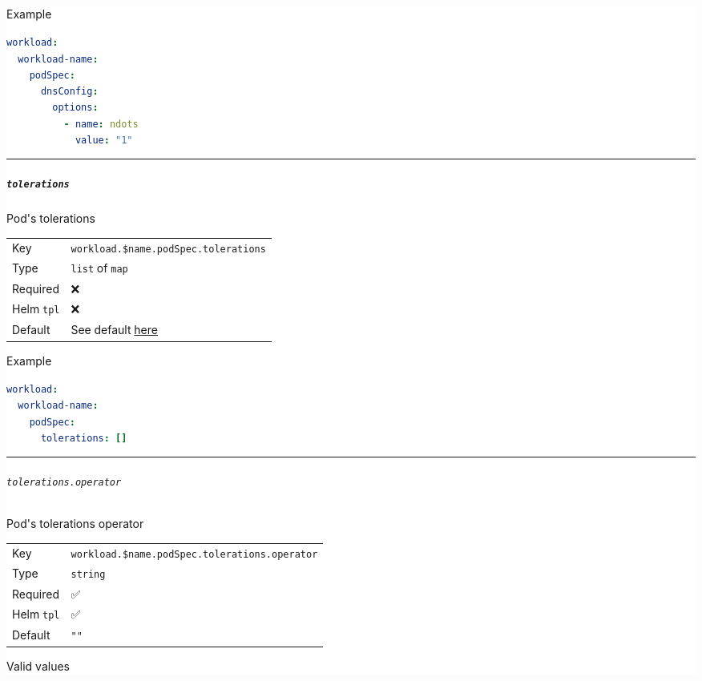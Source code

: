 Example

```yaml
workload:
  workload-name:
    podSpec:
      dnsConfig:
        options:
          - name: ndots
            value: "1"
```

---

##### `tolerations`

Pod's tolerations

|            |                                                            |
| ---------- | ---------------------------------------------------------- |
| Key        | `workload.$name.podSpec.tolerations`                       |
| Type       | `list` of `map`                                            |
| Required   | ❌                                                         |
| Helm `tpl` | ❌                                                         |
| Default    | See default [here](/general/common/podoptions#tolerations) |

Example

```yaml
workload:
  workload-name:
    podSpec:
      tolerations: []
```

---

###### `tolerations.operator`

Pod's tolerations operator

|            |                                               |
| ---------- | --------------------------------------------- |
| Key        | `workload.$name.podSpec.tolerations.operator` |
| Type       | `string`                                      |
| Required   | ✅                                            |
| Helm `tpl` | ✅                                            |
| Default    | `""`                                          |

Valid values
